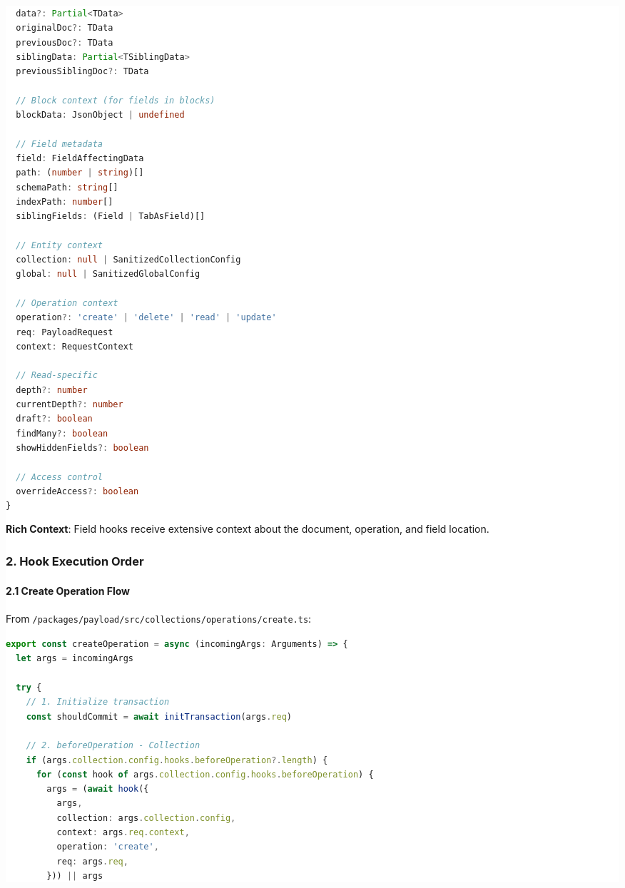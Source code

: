```typescript
  data?: Partial<TData>
  originalDoc?: TData
  previousDoc?: TData
  siblingData: Partial<TSiblingData>
  previousSiblingDoc?: TData

  // Block context (for fields in blocks)
  blockData: JsonObject | undefined

  // Field metadata
  field: FieldAffectingData
  path: (number | string)[]
  schemaPath: string[]
  indexPath: number[]
  siblingFields: (Field | TabAsField)[]

  // Entity context
  collection: null | SanitizedCollectionConfig
  global: null | SanitizedGlobalConfig

  // Operation context
  operation?: 'create' | 'delete' | 'read' | 'update'
  req: PayloadRequest
  context: RequestContext

  // Read-specific
  depth?: number
  currentDepth?: number
  draft?: boolean
  findMany?: boolean
  showHiddenFields?: boolean

  // Access control
  overrideAccess?: boolean
}
```

**Rich Context**: Field hooks receive extensive context about the document, operation, and field location.

### 2. Hook Execution Order

#### 2.1 Create Operation Flow

From `/packages/payload/src/collections/operations/create.ts`:

```typescript
export const createOperation = async (incomingArgs: Arguments) => {
  let args = incomingArgs

  try {
    // 1. Initialize transaction
    const shouldCommit = await initTransaction(args.req)

    // 2. beforeOperation - Collection
    if (args.collection.config.hooks.beforeOperation?.length) {
      for (const hook of args.collection.config.hooks.beforeOperation) {
        args = (await hook({
          args,
          collection: args.collection.config,
          context: args.req.context,
          operation: 'create',
          req: args.req,
        })) || args
```